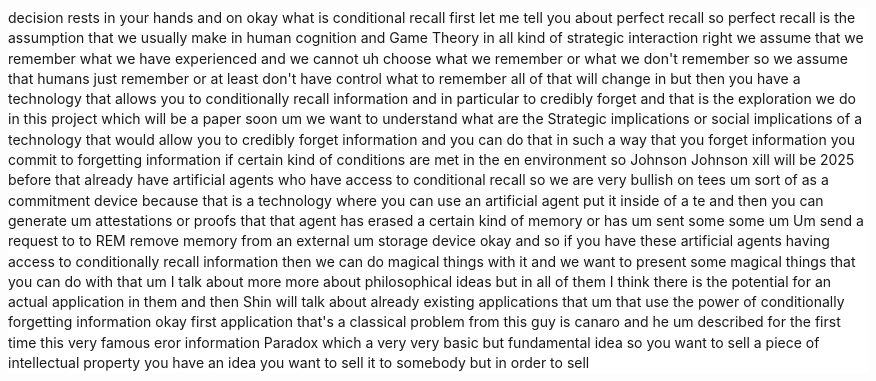 decision rests in your hands and on
okay what is conditional
recall first let me tell you about
perfect recall so perfect recall is the
assumption that we usually make in human
cognition and Game Theory in all kind of
strategic interaction right we assume
that we remember what we have
experienced and we
cannot uh choose what we remember or
what we don't remember so we assume that
humans just remember or at least don't
have control what to remember all of
that will change in
but then you have a technology that
allows you to conditionally recall
information and in particular to
credibly forget and that is the
exploration we do in this project which
will be a paper soon um we want to
understand what are the Strategic
implications or social implications of a
technology that would allow you to
credibly forget information and you can
do that in such a way that you forget
information you commit to forgetting
information if certain kind of
conditions are met in the en
environment so Johnson Johnson xill will
be 2025 before that already have
artificial agents who have access to
conditional recall so we are very
bullish on tees um sort of as a
commitment device because that is a
technology where you can use an
artificial agent put it inside of a te
and then you can generate um
attestations or proofs that that agent
has erased a certain kind of memory or
has um sent some some um
Um send a request to to REM remove
memory from an external um storage
device okay and so if you have these
artificial agents having access to
conditionally recall information then we
can do magical things with it and we
want to present some magical things that
you can do with that um I talk about
more more about philosophical ideas but
in all of them I think there is the
potential for an actual application in
them and then Shin will talk about
already existing applications that um
that use the power of conditionally
forgetting
information okay first
application that's a classical problem
from this guy is canaro and he um
described for the first time this very
famous eror information Paradox which a
very very basic but fundamental idea so
you want to sell a piece of intellectual
property you have an idea you want to
sell it to somebody but in order to sell